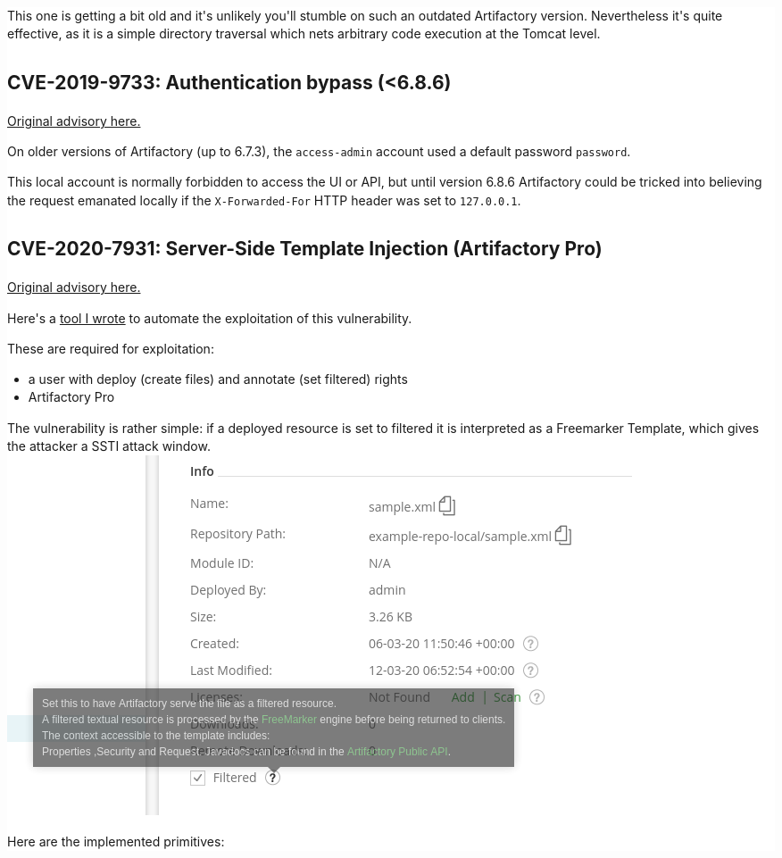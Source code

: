 This one is getting a bit old and it's unlikely you'll stumble on such an outdated Artifactory version. Nevertheless it's quite effective, as it is a simple directory traversal which nets arbitrary code execution at the Tomcat level.


CVE-2019-9733: Authentication bypass (\<6.8.6)
----------------------------------------------
[Original advisory here.](https://www.ciphertechs.com/jfrog-artifactory-advisory/)

On older versions of Artifactory (up to 6.7.3), the ```access-admin``` account used a default password ```password```.

This local account is normally forbidden to access the UI or API, but until version 6.8.6 Artifactory could be tricked into believing the request emanated locally if the ```X-Forwarded-For``` HTTP header was set to ```127.0.0.1```.


CVE-2020-7931: Server-Side Template Injection (Artifactory Pro)
---------------------------------------------------------------
[Original advisory here.](https://github.com/atredispartners/advisories/blob/master/ATREDIS-2019-0006.md)

Here's a [tool I wrote](https://github.com/gquere/CVE-2020-7931) to automate the exploitation of this vulnerability.

These are required for exploitation:

* a user with deploy (create files) and annotate (set filtered) rights
* Artifactory Pro

The vulnerability is rather simple: if a deployed resource is set to filtered it is interpreted as a Freemarker Template, which gives the attacker a SSTI attack window.
![Filtered Resource](./artif_filtered.png)

Here are the implemented primitives:
